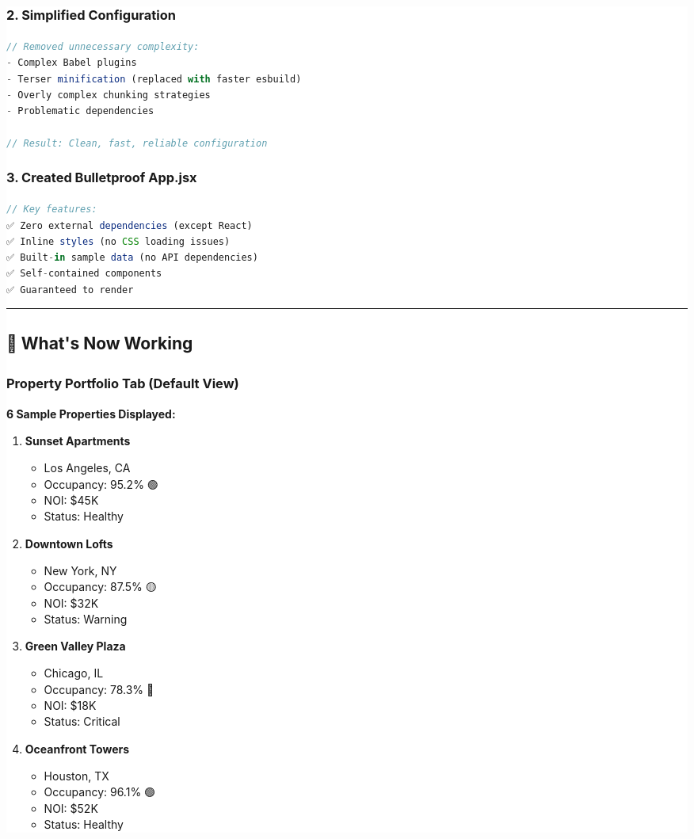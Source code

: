 ### **2. Simplified Configuration**
```javascript
// Removed unnecessary complexity:
- Complex Babel plugins
- Terser minification (replaced with faster esbuild)
- Overly complex chunking strategies
- Problematic dependencies

// Result: Clean, fast, reliable configuration
```

### **3. Created Bulletproof App.jsx**
```javascript
// Key features:
✅ Zero external dependencies (except React)
✅ Inline styles (no CSS loading issues)
✅ Built-in sample data (no API dependencies)
✅ Self-contained components
✅ Guaranteed to render
```

---

## 🎨 **What's Now Working**

### **Property Portfolio Tab (Default View)**

**6 Sample Properties Displayed:**

1. **Sunset Apartments** 
   - Los Angeles, CA
   - Occupancy: 95.2% 🟢
   - NOI: $45K
   - Status: Healthy

2. **Downtown Lofts**
   - New York, NY
   - Occupancy: 87.5% 🟡
   - NOI: $32K
   - Status: Warning

3. **Green Valley Plaza**
   - Chicago, IL
   - Occupancy: 78.3% 🔴
   - NOI: $18K
   - Status: Critical

4. **Oceanfront Towers**
   - Houston, TX
   - Occupancy: 96.1% 🟢
   - NOI: $52K
   - Status: Healthy
